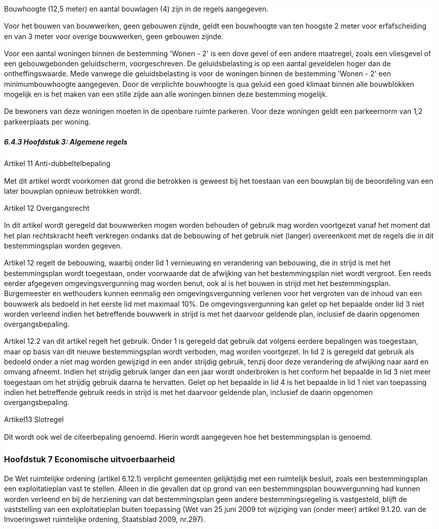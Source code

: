 Bouwhoogte (12,5 meter) en aantal bouwlagen (4\) zijn in de regels aangegeven.

Voor het bouwen van bouwwerken, geen gebouwen zijnde, geldt een bouwhoogte van ten hoogste 2 meter voor erfafscheiding en van 3 meter voor overige bouwwerken, geen gebouwen zijnde.

Voor een aantal woningen binnen de bestemming 'Wonen \- 2' is een dove gevel of een andere maatregel, zoals een vliesgevel of een gebouwgebonden geluidscherm, voorgeschreven. De geluidsbelasting is op een aantal geveldelen hoger dan de ontheffingswaarde. Mede vanwege die geluidsbelasting is voor de woningen binnen de bestemming 'Wonen \- 2' een minimumbouwhoogte aangegeven. Door de verplichte bouwhoogte is qua geluid een goed klimaat binnen alle bouwblokken mogelijk en is het maken van een stille zijde aan alle woningen binnen deze bestemming mogelijk.

De bewoners van deze woningen moeten in de openbare ruimte parkeren. Voor deze woningen geldt een parkeernorm van 1,2 parkeerplaats per woning.

##### 6\.4\.3 Hoofdstuk 3: Algemene regels

Artikel 11 Anti\-dubbeltelbepaling

Met dit artikel wordt voorkomen dat grond die betrokken is geweest bij het toestaan van een bouwplan bij de beoordeling van een later bouwplan opnieuw betrokken wordt.

Artikel 12 Overgangsrecht

In dit artikel wordt geregeld dat bouwwerken mogen worden behouden of gebruik mag worden voortgezet vanaf het moment dat het plan rechtskracht heeft verkregen ondanks dat de bebouwing of het gebruik niet (langer) overeenkomt met de regels die in dit bestemmingsplan worden gegeven.

Artikel 12 regelt de bebouwing, waarbij onder lid 1 vernieuwing en verandering van bebouwing, die in strijd is met het bestemmingsplan wordt toegestaan, onder voorwaarde dat de afwijking van het bestemmingsplan niet wordt vergroot. Een reeds eerder afgegeven omgevingsvergunning mag worden benut, ook al is het bouwen in strijd met het bestemmingsplan. Burgemeester en wethouders kunnen eenmalig een omgevingsvergunning verlenen voor het vergroten van de inhoud van een bouwwerk als bedoeld in het eerste lid met maximaal 10%. De omgevingsvergunning kan gelet op het bepaalde onder lid 3 niet worden verleend indien het betreffende bouwwerk in strijd is met het daarvoor geldende plan, inclusief de daarin opgenomen overgangsbepaling.

Artikel 12\.2 van dit artikel regelt het gebruik. Onder 1 is geregeld dat gebruik dat volgens eerdere bepalingen was toegestaan, maar op basis van dit nieuwe bestemmingsplan wordt verboden, mag worden voortgezet. In lid 2 is geregeld dat gebruik als bedoeld onder a niet mag worden gewijzigd in een ander strijdig gebruik, tenzij door deze verandering de afwijking naar aard en omvang afneemt. Indien het strijdig gebruik langer dan een jaar wordt onderbroken is het conform het bepaalde in lid 3 niet meer toegestaan om het strijdig gebruik daarna te hervatten. Gelet op het bepaalde in lid 4 is het bepaalde in lid 1 niet van toepassing indien het betreffende gebruik reeds in strijd is met het daarvoor geldende plan, inclusief de daarin opgenomen overgangsbepaling.

Artikel13 Slotregel

Dit wordt ook wel de citeerbepaling genoemd. Hierin wordt aangegeven hoe het bestemmingsplan is genoemd.

### Hoofdstuk 7 Economische uitvoerbaarheid

De Wet ruimtelijke ordening (artikel 6\.12\.1\) verplicht gemeenten gelijktijdig met een ruimtelijk besluit, zoals een bestemmingsplan een exploitatieplan vast te stellen. Alleen in die gevallen dat op grond van een bestemmingsplan bouwvergunning had kunnen worden verleend en bij de herziening van dat bestemmingsplan geen andere bestemmingsregeling is vastgesteld, blijft de vaststelling van een exploitatieplan buiten toepassing (Wet van 25 juni 2009 tot wijziging van (onder meer) artikel 9\.1\.20\. van de Invoeringswet ruimtelijke ordening, Staatsblad 2009, nr.297\).
